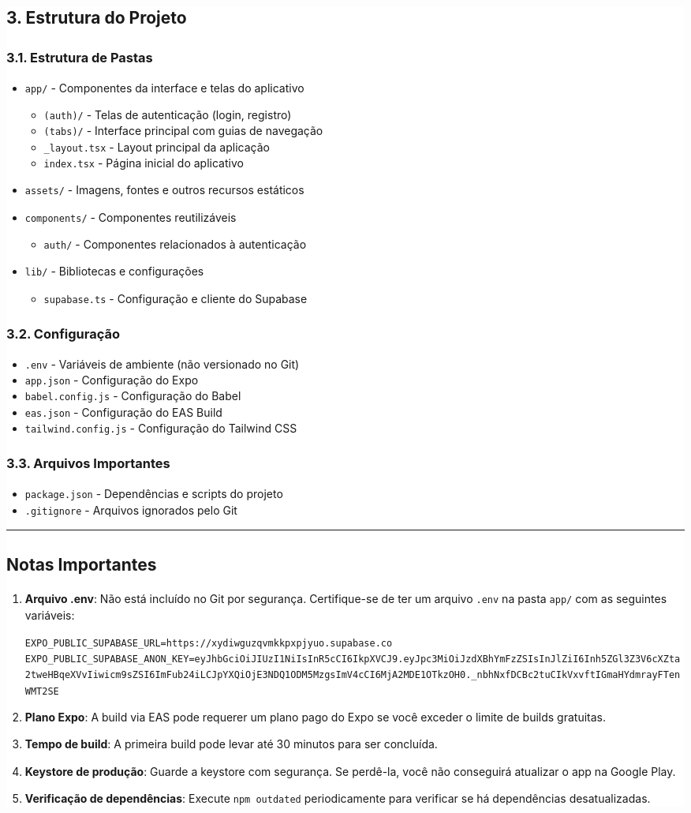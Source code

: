 
## 3. Estrutura do Projeto

### 3.1. Estrutura de Pastas

- `app/` - Componentes da interface e telas do aplicativo
  - `(auth)/` - Telas de autenticação (login, registro)
  - `(tabs)/` - Interface principal com guias de navegação
  - `_layout.tsx` - Layout principal da aplicação
  - `index.tsx` - Página inicial do aplicativo

- `assets/` - Imagens, fontes e outros recursos estáticos

- `components/` - Componentes reutilizáveis
  - `auth/` - Componentes relacionados à autenticação

- `lib/` - Bibliotecas e configurações
  - `supabase.ts` - Configuração e cliente do Supabase

### 3.2. Configuração

- `.env` - Variáveis de ambiente (não versionado no Git)
- `app.json` - Configuração do Expo
- `babel.config.js` - Configuração do Babel
- `eas.json` - Configuração do EAS Build
- `tailwind.config.js` - Configuração do Tailwind CSS

### 3.3. Arquivos Importantes

- `package.json` - Dependências e scripts do projeto
- `.gitignore` - Arquivos ignorados pelo Git

---

## Notas Importantes

1. **Arquivo .env**: Não está incluído no Git por segurança. Certifique-se de ter um arquivo `.env` na pasta `app/` com as seguintes variáveis:
   ```
   EXPO_PUBLIC_SUPABASE_URL=https://xydiwguzqvmkkpxpjyuo.supabase.co
   EXPO_PUBLIC_SUPABASE_ANON_KEY=eyJhbGciOiJIUzI1NiIsInR5cCI6IkpXVCJ9.eyJpc3MiOiJzdXBhYmFzZSIsInJlZiI6Inh5ZGl3Z3V6cXZta2tweHBqeXVvIiwicm9sZSI6ImFub24iLCJpYXQiOjE3NDQ1ODM5MzgsImV4cCI6MjA2MDE1OTkzOH0._nbhNxfDCBc2tuCIkVxvftIGmaHYdmrayFTenWMT2SE
   ```

2. **Plano Expo**: A build via EAS pode requerer um plano pago do Expo se você exceder o limite de builds gratuitas.

3. **Tempo de build**: A primeira build pode levar até 30 minutos para ser concluída.

4. **Keystore de produção**: Guarde a keystore com segurança. Se perdê-la, você não conseguirá atualizar o app na Google Play.

5. **Verificação de dependências**: Execute `npm outdated` periodicamente para verificar se há dependências desatualizadas. 